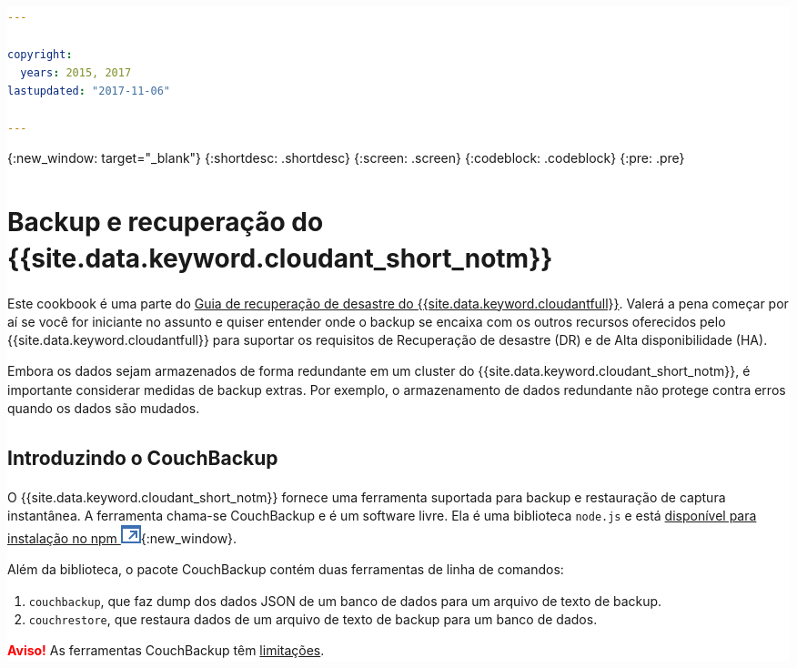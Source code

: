 ```yaml
---

copyright:
  years: 2015, 2017
lastupdated: "2017-11-06"

---
```


{:new_window: target="_blank"}
{:shortdesc: .shortdesc}
{:screen: .screen}
{:codeblock: .codeblock}
{:pre: .pre}



# Backup e recuperação do {{site.data.keyword.cloudant_short_notm}}

Este cookbook é uma parte do [Guia de recuperação de desastre do {{site.data.keyword.cloudantfull}}](disaster-recovery-and-backup.html).
Valerá a pena começar por aí se você for iniciante no assunto e quiser entender onde o backup se encaixa
com os outros recursos oferecidos pelo {{site.data.keyword.cloudantfull}}
para suportar os requisitos de Recuperação de desastre (DR) e de Alta disponibilidade (HA).

Embora os dados sejam armazenados de forma redundante em um cluster do {{site.data.keyword.cloudant_short_notm}},
é importante considerar medidas de backup extras.
Por exemplo,
o armazenamento de dados redundante não protege contra erros quando os dados são mudados.

## Introduzindo o CouchBackup

O {{site.data.keyword.cloudant_short_notm}} fornece uma ferramenta suportada para backup e restauração de captura instantânea.
A ferramenta chama-se CouchBackup
e é um software livre.
Ela é uma biblioteca `node.js`
e está [disponível para instalação no npm ![Ícone de link externo](../images/launch-glyph.svg "Ícone de link externo")][npmpackage]{:new_window}.

Além da biblioteca,
o pacote CouchBackup contém duas ferramentas de linha de comandos:

1. `couchbackup`, que faz dump dos dados JSON de um banco de dados para um arquivo de texto de backup.
2. `couchrestore`, que restaura dados de um arquivo de texto de backup para um banco de dados.

<strong style="color:red;">Aviso!</strong> As ferramentas CouchBackup têm [limitações](#limitations).


[npmpackage]: https://www.npmjs.com/package/@cloudant/couchbackup
[npmreadme]: https://github.com/cloudant/couchbackup/blob/master/README.md
[cosclient]: https://developer.ibm.com/recipes/tutorials/cloud-object-storage-s3-api-intro/